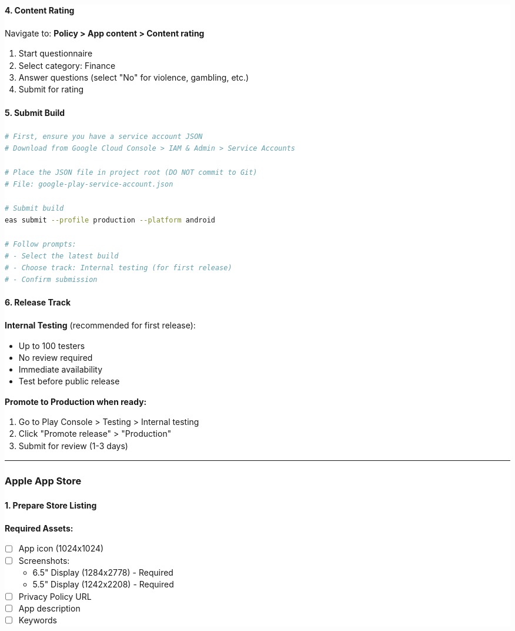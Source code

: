 #### 4. Content Rating

Navigate to: **Policy > App content > Content rating**

1. Start questionnaire
2. Select category: Finance
3. Answer questions (select "No" for violence, gambling, etc.)
4. Submit for rating

#### 5. Submit Build

```bash
# First, ensure you have a service account JSON
# Download from Google Cloud Console > IAM & Admin > Service Accounts

# Place the JSON file in project root (DO NOT commit to Git)
# File: google-play-service-account.json

# Submit build
eas submit --profile production --platform android

# Follow prompts:
# - Select the latest build
# - Choose track: Internal testing (for first release)
# - Confirm submission
```

#### 6. Release Track

**Internal Testing** (recommended for first release):
- Up to 100 testers
- No review required
- Immediate availability
- Test before public release

**Promote to Production when ready:**
1. Go to Play Console > Testing > Internal testing
2. Click "Promote release" > "Production"
3. Submit for review (1-3 days)

---

### Apple App Store

#### 1. Prepare Store Listing

**Required Assets:**
- [ ] App icon (1024x1024)
- [ ] Screenshots:
  - 6.5" Display (1284x2778) - Required
  - 5.5" Display (1242x2208) - Required
- [ ] Privacy Policy URL
- [ ] App description
- [ ] Keywords
